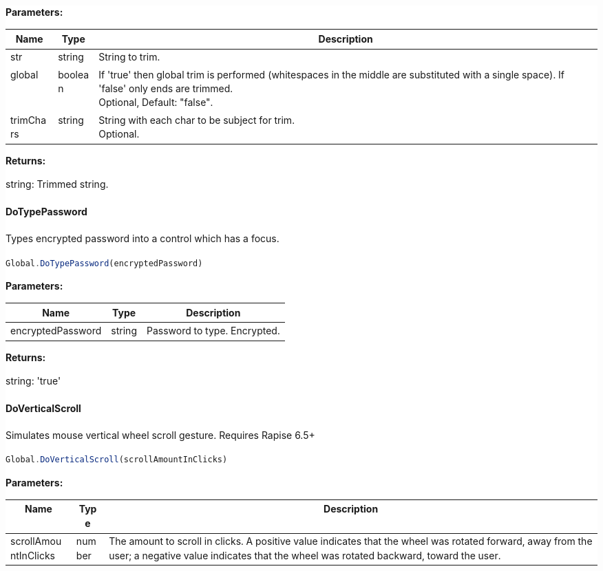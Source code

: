 
**Parameters:**

|  **Name** | **Type** | **Description** |
| ---------- | -------- | --------------- |
| str | string |  String to trim. |
| global | boolean |  If 'true' then global trim is performed (whitespaces in the middle are substituted with a single space). If 'false' only ends are trimmed.<br>Optional, Default: "false". |
| trimChars | string |  String with each char to be subject for trim.<br>Optional. |




**Returns:**

string: Trimmed string.



<a name="see.also.global.dotrim"></a>

<a name="DoTypePassword"></a>    
#### DoTypePassword

Types encrypted password into a control which has a focus.

```javascript
Global.DoTypePassword(encryptedPassword)
```


**Parameters:**

|  **Name** | **Type** | **Description** |
| ---------- | -------- | --------------- |
| encryptedPassword | string |  Password to type. Encrypted. |




**Returns:**

string: 'true'



<a name="see.also.global.dotypepassword"></a>

<a name="DoVerticalScroll"></a>    
#### DoVerticalScroll

Simulates mouse vertical wheel scroll gesture. Requires Rapise 6.5+

```javascript
Global.DoVerticalScroll(scrollAmountInClicks)
```


**Parameters:**

|  **Name** | **Type** | **Description** |
| ---------- | -------- | --------------- |
| scrollAmountInClicks | number |  The amount to scroll in clicks. A positive value indicates that the wheel was rotated forward, away from the user; a negative value indicates that the wheel was rotated backward, toward the user. |
